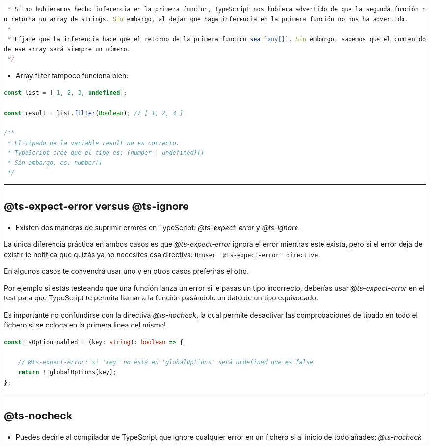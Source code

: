 ```typescript
 * Si no hubieramos hecho inferencia en la primera función, TypeScript nos hubiera advertido de que la segunda función no retorna un array de strings. Sin embargo, al dejar que haga inferencia en la primera función no nos ha advertido.
 *
 * Fíjate que la inferencia hace que el retorno de la primera función sea `any[]`. Sin embargo, sabemos que el contenido de ese array será siempre un número.
 */
```

* Array.filter tampoco funciona bien:

```typescript
const list = [ 1, 2, 3, undefined];

const result = list.filter(Boolean); // [ 1, 2, 3 ]

/**
 * El tipado de la variable result no es correcto.
 * TypeScript cree que el tipo es: (number | undefined)[]
 * Sin embargo, es: number[]
 */
```

----------------------------------------------------------  

## @ts-expect-error versus @ts-ignore

* Existen dos maneras de suprimir errores en TypeScript: _@ts-expect-error_ y _@ts-ignore_. 

La única diferencia práctica en ambos casos es que _@ts-expect-error_ ignora el error mientras éste exista, pero si el error deja de existir te notifica que quizás ya no necesites esa directiva: `Unused '@ts-expect-error' directive`.

En algunos casos te convendrá usar uno y en otros casos preferirás el otro. 

Por ejemplo si estás testeando que una función lanza un error si le pasas un tipo incorrecto, deberías usar _@ts-expect-error_ en el test para que TypeScript te permita llamar a la función pasándole un dato de un tipo equivocado. 

Es importante no confundirse con la directiva _@ts-nocheck_, la cual permite desactivar las comprobaciones de tipado en todo el fichero si se coloca en la primera linea del mismo!

```typescript
const isOptionEnabled = (key: string): boolean => {

	// @ts-expect-error: si 'key' no está en 'globalOptions' será undefined que es false
	return !!globalOptions[key];
};
```

----------------------------------------------------------  

## @ts-nocheck

* Puedes decirle al compilador de TypeScript que ignore cualquier error en un fichero si al inicio de todo añades: _@ts-nocheck_
